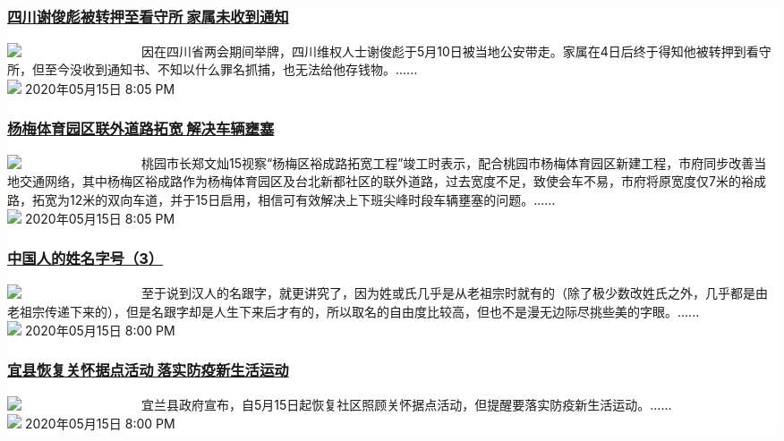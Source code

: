 <tr><td><h3><a href="https://github.com/gyd2698/djy/blob/master/gb/20/5/15/n12111810.md#1" target="_blank">四川谢俊彪被转押至看守所 家属未收到通知</a><br></h3><a href="https://github.com/gyd2698/djy/blob/master/gb/20/5/15/n12111810.md#1" target="_blank"><img width="150" src="https://i.epochtimes.com/assets/uploads/2020/05/d436711de611c784db9a4491880ff2f4-150x120.jpg" align ="left"></a>因在四川省两会期间举牌，四川维权人士谢俊彪于5月10日被当地公安带走。家属在4日后终于得知他被转押到看守所，但至今没收到通知书、不知以什么罪名抓捕，也无法给他存钱物。......<br><img align="bottom" src="https://www.epochtimes.com/assets/themes/djy/images/time.gif"> 2020年05月15日 8:05 PM			</td></tr>
<tr><td><h3><a href="https://github.com/gyd2698/djy/blob/master/gb/20/5/15/n12111467.md#1" target="_blank">杨梅体育园区联外道路拓宽  解决车辆壅塞</a><br></h3><a href="https://github.com/gyd2698/djy/blob/master/gb/20/5/15/n12111467.md#1" target="_blank"><img width="150" src="https://i.epochtimes.com/assets/uploads/2020/05/54cf8b6d4016d35ef6ae6dc3bd4168b0-150x120.jpg" align ="left"></a>桃园市长郑文灿15视察“杨梅区裕成路拓宽工程”竣工时表示，配合桃园市杨梅体育园区新建工程，市府同步改善当地交通网络，其中杨梅区裕成路作为杨梅体育园区及台北新都社区的联外道路，过去宽度不足，致使会车不易，市府将原宽度仅7米的裕成路，拓宽为12米的双向车道，并于15日启用，相信可有效解决上下班尖峰时段车辆壅塞的问题。......<br><img align="bottom" src="https://www.epochtimes.com/assets/themes/djy/images/time.gif"> 2020年05月15日 8:05 PM			</td></tr>
<tr><td><h3><a href="https://github.com/gyd2698/djy/blob/master/gb/20/5/6/n12088827.md#1" target="_blank">中国人的姓名字号（3）</a><br></h3><a href="https://github.com/gyd2698/djy/blob/master/gb/20/5/6/n12088827.md#1" target="_blank"><img width="150" src="https://i.epochtimes.com/assets/uploads/2017/12/Emperor_Kangxi-e1500632718425-150x120.png" align ="left"></a>至于说到汉人的名跟字，就更讲究了，因为姓或氏几乎是从老祖宗时就有的（除了极少数改姓氏之外，几乎都是由老祖宗传递下来的），但是名跟字却是人生下来后才有的，所以取名的自由度比较高，但也不是漫无边际尽挑些美的字眼。......<br><img align="bottom" src="https://www.epochtimes.com/assets/themes/djy/images/time.gif"> 2020年05月15日 8:00 PM			</td></tr>
<tr><td><h3><a href="https://github.com/gyd2698/djy/blob/master/gb/20/5/15/n12111434.md#1" target="_blank">宜县恢复关怀据点活动 落实防疫新生活运动</a><br></h3><a href="https://github.com/gyd2698/djy/blob/master/gb/20/5/15/n12111434.md#1" target="_blank"><img width="150" src="https://i.epochtimes.com/assets/uploads/2020/05/42f8523bb0b396499b422a0967ab5900-150x120.jpg" align ="left"></a>宜兰县政府宣布，自5月15日起恢复社区照顾关怀据点活动，但提醒要落实防疫新生活运动。......<br><img align="bottom" src="https://www.epochtimes.com/assets/themes/djy/images/time.gif"> 2020年05月15日 8:00 PM			</td></tr>
